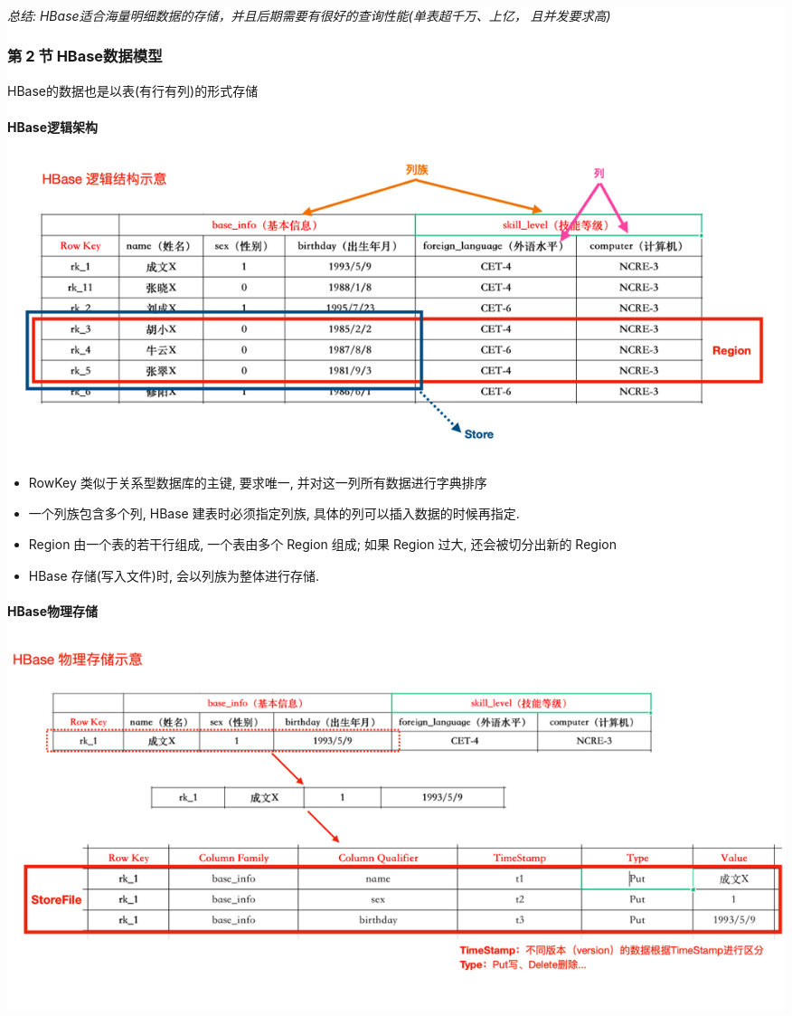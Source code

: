 *总结: HBase适合海量明细数据的存储，并且后期需要有很好的查询性能(单表超千万、上亿， 且并发要求高)*

### 第 2 节 HBase数据模型

HBase的数据也是以表(有行有列)的形式存储

#### HBase逻辑架构

![HBase逻辑结构示意图](./assets/README-1646286677886.png)

- RowKey 类似于关系型数据库的主键, 要求唯一, 并对这一列所有数据进行字典排序

- 一个列族包含多个列, HBase 建表时必须指定列族, 具体的列可以插入数据的时候再指定.

- Region 由一个表的若干行组成, 一个表由多个 Region 组成; 如果 Region 过大, 还会被切分出新的 Region

- HBase 存储(写入文件)时, 会以列族为整体进行存储.

#### HBase物理存储

![HBase物理存储示意](./assets/README-1646286740241.png)

